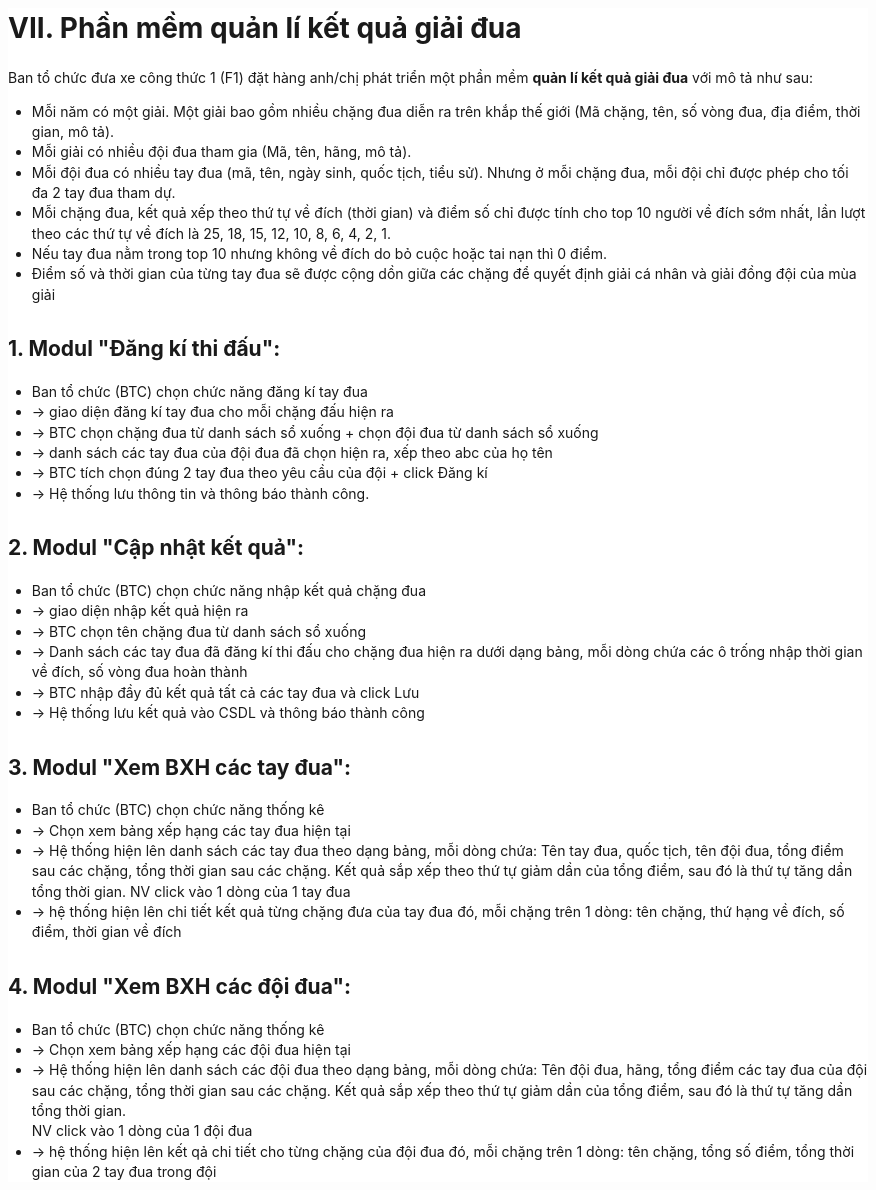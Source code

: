 # VII. Phần mềm quản lí kết quả giải đua
Ban tổ chức đưa xe công thức 1 (F1) đặt hàng anh/chị phát triển một phần mềm **quản lí kết quả giải đua** với mô tả như sau:

* Mỗi năm có một giải. Một giải bao gồm nhiều chặng đua diễn ra trên khắp thế giới (Mã chặng, tên, số vòng đua, địa điểm, thời gian, mô tả). 
* Mỗi giải có nhiều đội đua tham gia (Mã, tên, hãng, mô tả).
* Mỗi đội đua có nhiều tay đua (mã, tên, ngày sinh, quốc tịch, tiểu sử). Nhưng ở mỗi chặng đua, mỗi đội chỉ được phép cho tối đa 2 tay đua tham dự.
* Mỗi chặng đua, kết quả xếp theo thứ tự về đích (thời gian) và điểm số chỉ được tính cho top 10 người về đích sớm nhất, lần lượt theo các thứ tự về đích là 25, 18, 15, 12, 10, 8, 6, 4, 2, 1.
* Nếu tay đua nằm trong top 10 nhưng không về đích do bỏ cuộc hoặc tai nạn thì 0 điểm.
* Điểm số và thời gian của từng tay đua sẽ được cộng dồn giữa các chặng để quyết định giải cá nhân và giải đồng đội của mùa giải

## 1. Modul "Đăng kí thi đấu": 
* Ban tổ chức (BTC) chọn chức năng đăng kí tay đua
* →  giao diện đăng kí tay đua cho mỗi chặng đấu hiện ra
* →  BTC chọn chặng đua từ danh sách sổ xuống + chọn đội đua từ danh sách sổ xuống
* →  danh sách các tay đua của đội đua đã chọn hiện ra, xếp theo abc của họ tên
* →  BTC tích chọn đúng 2 tay đua theo yêu cầu của đội + click Đăng kí
* →  Hệ thống lưu thông tin và thông báo thành công.

## 2.  Modul "Cập nhật kết quả": 
* Ban tổ chức (BTC) chọn chức năng nhập kết quả chặng đua 
* →  giao diện nhập kết quả hiện ra
* →  BTC chọn tên chặng đua từ danh sách sổ xuống
* →  Danh sách các tay đua đã đăng kí thi đấu cho chặng đua hiện ra dưới dạng bảng, mỗi dòng chứa các ô trống nhập thời gian về đích, số vòng đua hoàn thành
* →  BTC nhập đầy đủ kết quả tất cả các tay đua và click Lưu
* →  Hệ thống  lưu kết quả vào CSDL và thông báo thành công

## 3.  Modul "Xem BXH các tay đua": 
* Ban tổ chức (BTC) chọn chức năng thống kê
* →  Chọn xem bảng xếp hạng các tay đua hiện tại
* →  Hệ thống hiện lên danh sách các tay đua theo dạng bảng, mỗi dòng chứa: 
    Tên tay đua, quốc tịch, tên đội đua, tổng điểm sau các chặng, tổng thời gian sau các chặng. 
    Kết quả sắp xếp theo thứ tự giảm dần của tổng điểm, sau đó là thứ tự tăng dần tổng thời gian. 
    NV click vào 1 dòng của 1 tay đua
* →  hệ thống hiện lên chi tiết kết quả từng chặng đưa của tay đua đó, mỗi chặng trên 1 dòng: 
    tên chặng, thứ hạng về đích, số điểm, thời gian về đích

## 4.  Modul "Xem BXH các đội đua": 
* Ban tổ chức (BTC) chọn chức năng thống kê
* →  Chọn xem bảng xếp hạng các đội đua hiện tại
* →  Hệ thống hiện lên danh sách các đội đua theo dạng bảng, mỗi dòng chứa: 
    Tên đội đua, hãng, tổng điểm các tay đua của đội sau các chặng, tổng thời gian sau các chặng. 
    Kết quả sắp xếp theo thứ tự giảm dần của tổng điểm, sau đó là thứ tự tăng dần tổng thời gian.  
    NV click vào 1 dòng của 1 đội đua
* →  hệ thống hiện lên kết qả chi tiết cho từng chặng của đội đua đó, mỗi chặng trên 1 dòng: 
    tên chặng, tổng số điểm, tổng thời gian của 2 tay đua trong đội

